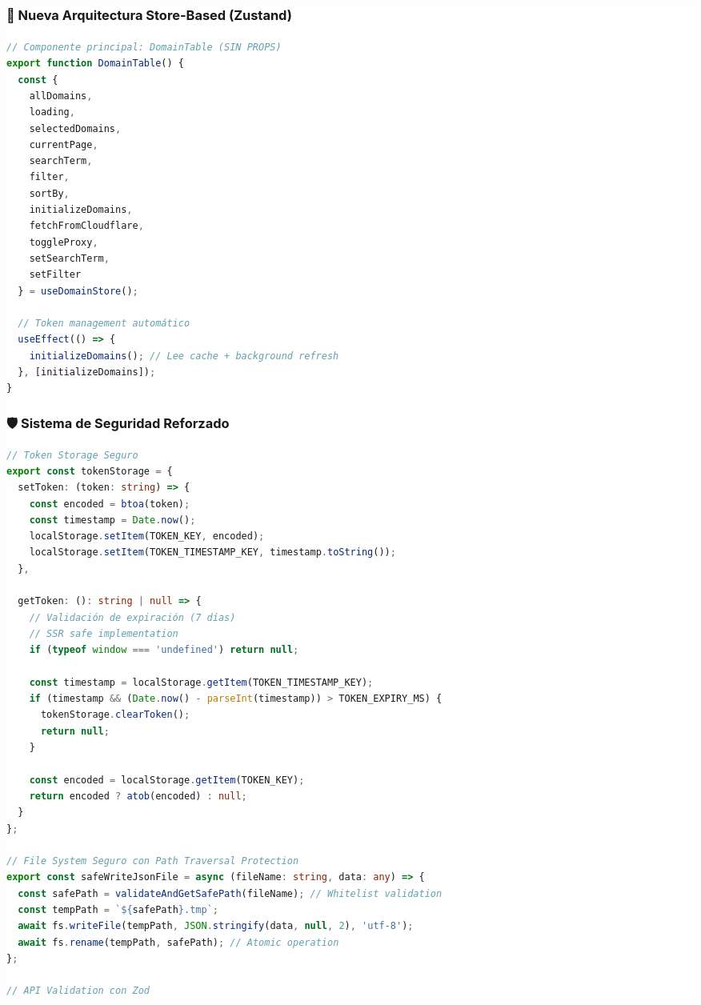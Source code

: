 
### 🔄 Nueva Arquitectura Store-Based (Zustand)

```typescript
// Componente principal: DomainTable (SIN PROPS)
export function DomainTable() {
  const {
    allDomains,
    loading,
    selectedDomains,
    currentPage,
    searchTerm,
    filter,
    sortBy,
    initializeDomains,
    fetchFromCloudflare,
    toggleProxy,
    setSearchTerm,
    setFilter
  } = useDomainStore();

  // Token management automático
  useEffect(() => {
    initializeDomains(); // Lee cache + background refresh
  }, [initializeDomains]);
}
```

### 🛡️ Sistema de Seguridad Reforzado

```typescript
// Token Storage Seguro
export const tokenStorage = {
  setToken: (token: string) => {
    const encoded = btoa(token);
    const timestamp = Date.now();
    localStorage.setItem(TOKEN_KEY, encoded);
    localStorage.setItem(TOKEN_TIMESTAMP_KEY, timestamp.toString());
  },

  getToken: (): string | null => {
    // Validación de expiración (7 días)
    // SSR safe implementation
    if (typeof window === 'undefined') return null;

    const timestamp = localStorage.getItem(TOKEN_TIMESTAMP_KEY);
    if (timestamp && (Date.now() - parseInt(timestamp)) > TOKEN_EXPIRY_MS) {
      tokenStorage.clearToken();
      return null;
    }

    const encoded = localStorage.getItem(TOKEN_KEY);
    return encoded ? atob(encoded) : null;
  }
};

// File System Seguro con Path Traversal Protection
export const safeWriteJsonFile = async (fileName: string, data: any) => {
  const safePath = validateAndGetSafePath(fileName); // Whitelist validation
  const tempPath = `${safePath}.tmp`;
  await fs.writeFile(tempPath, JSON.stringify(data, null, 2), 'utf-8');
  await fs.rename(tempPath, safePath); // Atomic operation
};

// API Validation con Zod
```